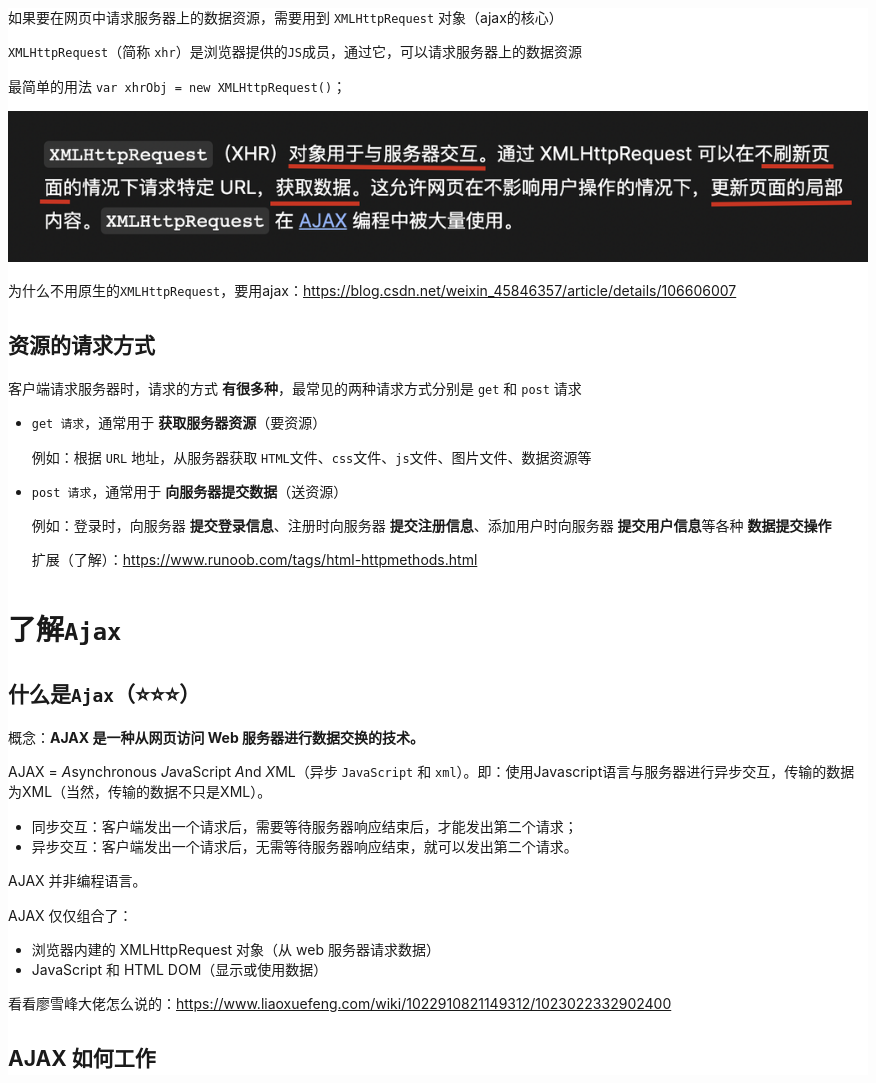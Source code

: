 如果要在网页中请求服务器上的数据资源，需要用到 `XMLHttpRequest` 对象（ajax的核心）

`XMLHttpRequest`（简称 `xhr`）是浏览器提供的`JS`成员，通过它，可以请求服务器上的数据资源

最简单的用法 `var xhrObj = new XMLHttpRequest()`；

![image-20220608045810197](images/image-20220608045810197.png)

为什么不用原生的`XMLHttpRequest`，要用ajax：https://blog.csdn.net/weixin_45846357/article/details/106606007

## 资源的请求方式

客户端请求服务器时，请求的方式 **有很多种**，最常见的两种请求方式分别是 `get` 和 `post` 请求

- `get 请求`，通常用于 **获取服务器资源**（要资源）

  例如：根据 `URL` 地址，从服务器获取 `HTML`文件、`css`文件、`js`文件、图片文件、数据资源等

- `post 请求`，通常用于 **向服务器提交数据**（送资源）

  例如：登录时，向服务器 **提交登录信息**、注册时向服务器 **提交注册信息**、添加用户时向服务器 **提交用户信息**等各种 **数据提交操作**
  
  
  
  扩展（了解）：https://www.runoob.com/tags/html-httpmethods.html

# 了解`Ajax`

## 什么是`Ajax`（⭐⭐⭐）

概念：**AJAX 是一种从网页访问 Web 服务器进行数据交换的技术。**

AJAX = *A*synchronous *J*avaScript *A*nd *X*ML（异步 `JavaScript` 和 `xml`）。即：使用Javascript语言与服务器进行异步交互，传输的数据为XML（当然，传输的数据不只是XML）。

- 同步交互：客户端发出一个请求后，需要等待服务器响应结束后，才能发出第二个请求；
- 异步交互：客户端发出一个请求后，无需等待服务器响应结束，就可以发出第二个请求。

AJAX 并非编程语言。

AJAX 仅仅组合了：

- 浏览器内建的 XMLHttpRequest 对象（从 web 服务器请求数据）
- JavaScript 和 HTML DOM（显示或使用数据）

看看廖雪峰大佬怎么说的：https://www.liaoxuefeng.com/wiki/1022910821149312/1023022332902400

## AJAX 如何工作
